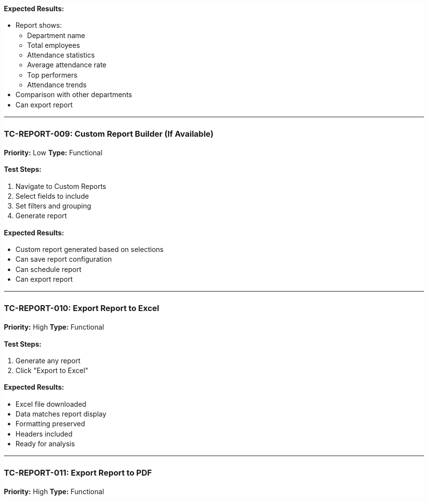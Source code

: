 **Expected Results:**
- Report shows:
  - Department name
  - Total employees
  - Attendance statistics
  - Average attendance rate
  - Top performers
  - Attendance trends
- Comparison with other departments
- Can export report

---

### TC-REPORT-009: Custom Report Builder (If Available)

**Priority:** Low
**Type:** Functional

**Test Steps:**
1. Navigate to Custom Reports
2. Select fields to include
3. Set filters and grouping
4. Generate report

**Expected Results:**
- Custom report generated based on selections
- Can save report configuration
- Can schedule report
- Can export report

---

### TC-REPORT-010: Export Report to Excel

**Priority:** High
**Type:** Functional

**Test Steps:**
1. Generate any report
2. Click "Export to Excel"

**Expected Results:**
- Excel file downloaded
- Data matches report display
- Formatting preserved
- Headers included
- Ready for analysis

---

### TC-REPORT-011: Export Report to PDF

**Priority:** High
**Type:** Functional
